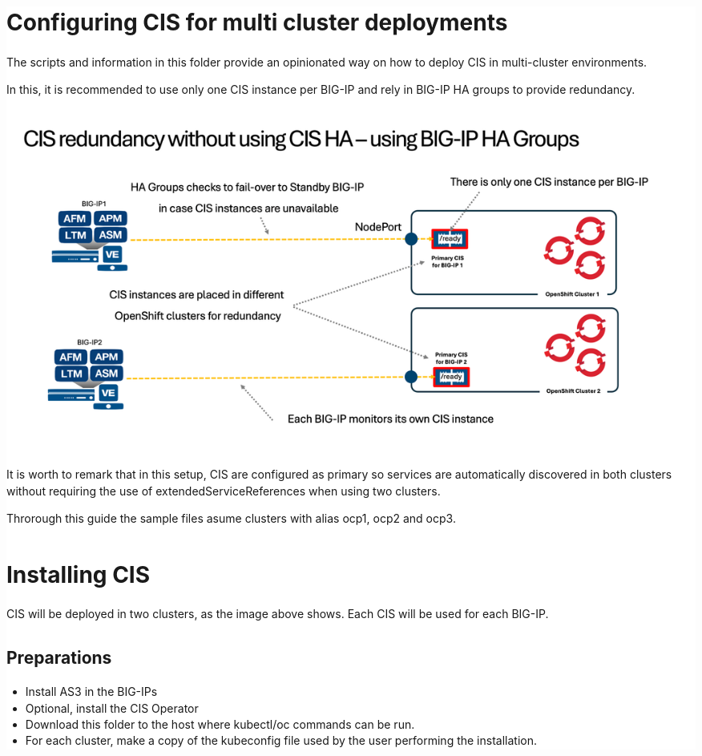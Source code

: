 # Configuring CIS for multi cluster deployments

The scripts and information in this folder provide an opinionated way on how to deploy CIS in multi-cluster environments. 

In this, it is recommended to use only one CIS instance per BIG-IP and rely in BIG-IP HA groups to provide redundancy.

![alt text](https://raw.githubusercontent.com/f5devcentral/f5-bd-cis-demo/refs/heads/main/cis-multicluster-config/images/CIS-redundancy-with-hagroups.png "CIS redundancy with BIG-IP HA groups")

It is worth to remark that in this setup, CIS are configured as primary so services are automatically discovered in both clusters without requiring the use of extendedServiceReferences when using two clusters.

Throrough this guide the sample files asume clusters with alias ocp1, ocp2 and ocp3.

# Installing CIS

CIS will be deployed in two clusters, as the image above shows. Each CIS will be used for each BIG-IP.

## Preparations

- Install AS3 in the BIG-IPs
- Optional, install the CIS Operator
- Download this folder to the host where kubectl/oc commands can be run.
- For each cluster, make a copy of the kubeconfig file used by the user performing the installation. 
